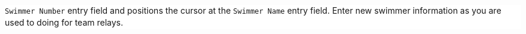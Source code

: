   ```Swimmer Number``` entry field and positions the cursor at the ```Swimmer Name``` entry field.   Enter new swimmer information as you are used to doing for team relays.
